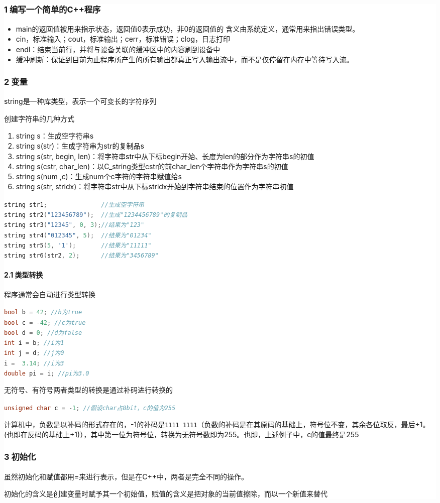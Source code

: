 ### 1 编写一个简单的C++程序

- main的返回值被用来指示状态，返回值0表示成功，非0的返回值的 含义由系统定义，通常用来指出错误类型。
- cin，标准输入；cout，标准输出；cerr，标准错误；clog，日志打印
- endl：结束当前行，并将与设备关联的缓冲区中的内容刷到设备中
- 缓冲刷新：保证到目前为止程序所产生的所有输出都真正写入输出流中，而不是仅停留在内存中等待写入流。

### 2 变量

string是一种库类型，表示一个可变长的字符序列

创建字符串的几种方式

1. string s：生成空字符串s
2. string s(str)：生成字符串为str的复制品s
3. string s(str, begin, len)：将字符串str中从下标begin开始、长度为len的部分作为字符串s的初值 
4. string s(cstr, char_len)：以C_string类型cstr的前char_len个字符串作为字符串s的初值
5. string s(num ,c)：生成num个c字符的字符串赋值给s
6. string s(str, stridx)：将字符串str中从下标stridx开始到字符串结束的位置作为字符串初值

```cpp
string str1;               //生成空字符串
string str2("123456789");  //生成"1234456789"的复制品
string str3("12345", 0, 3);//结果为"123"
string str4("012345", 5);  //结果为"01234"
string str5(5, '1');       //结果为"11111"
string str6(str2, 2);      //结果为"3456789"
```

#### 2.1 类型转换

程序通常会自动进行类型转换

```cpp
bool b = 42; //b为true
bool c = -42; //c为true
bool d = 0; //d为false
int i = b; //i为1
int j = d; //j为0
i =  3.14; //i为3
double pi = i; //pi为3.0
```

无符号、有符号两者类型的转换是通过补码进行转换的

```cpp
unsigned char c = -1; //假设char占8bit，c的值为255
```

计算机中，负数是以补码的形式存在的，-1的补码是`1111 1111`（负数的补码是在其原码的基础上，符号位不变，其余各位取反，最后+1。(也即在反码的基础上+1)），其中第一位为符号位，转换为无符号数即为255。也即，上述例子中，c的值最终是255

### 3 初始化

虽然初始化和赋值都用=来进行表示，但是在C++中，两者是完全不同的操作。

初始化的含义是创建变量时赋予其一个初始值，赋值的含义是把对象的当前值擦除，而以一个新值来替代
